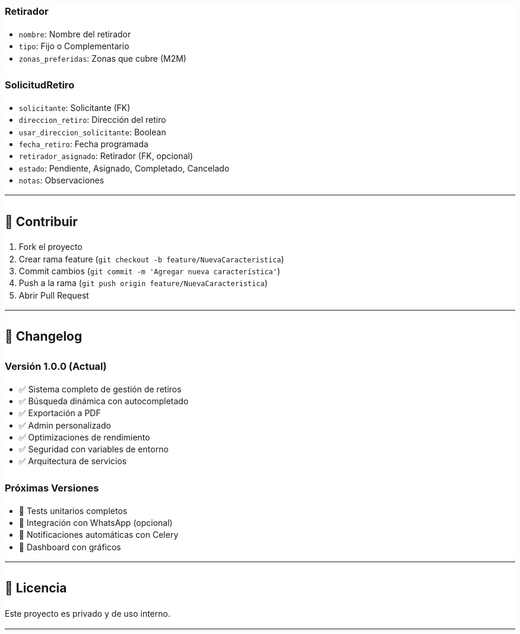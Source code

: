 ### Retirador
- `nombre`: Nombre del retirador
- `tipo`: Fijo o Complementario
- `zonas_preferidas`: Zonas que cubre (M2M)

### SolicitudRetiro
- `solicitante`: Solicitante (FK)
- `direccion_retiro`: Dirección del retiro
- `usar_direccion_solicitante`: Boolean
- `fecha_retiro`: Fecha programada
- `retirador_asignado`: Retirador (FK, opcional)
- `estado`: Pendiente, Asignado, Completado, Cancelado
- `notas`: Observaciones

---

## 🤝 Contribuir

1. Fork el proyecto
2. Crear rama feature (`git checkout -b feature/NuevaCaracteristica`)
3. Commit cambios (`git commit -m 'Agregar nueva característica'`)
4. Push a la rama (`git push origin feature/NuevaCaracteristica`)
5. Abrir Pull Request

---

## 📝 Changelog

### Versión 1.0.0 (Actual)
- ✅ Sistema completo de gestión de retiros
- ✅ Búsqueda dinámica con autocompletado
- ✅ Exportación a PDF
- ✅ Admin personalizado
- ✅ Optimizaciones de rendimiento
- ✅ Seguridad con variables de entorno
- ✅ Arquitectura de servicios

### Próximas Versiones
- 🔄 Tests unitarios completos
- 🔄 Integración con WhatsApp (opcional)
- 🔄 Notificaciones automáticas con Celery
- 🔄 Dashboard con gráficos

---

## 📄 Licencia

Este proyecto es privado y de uso interno.

---
